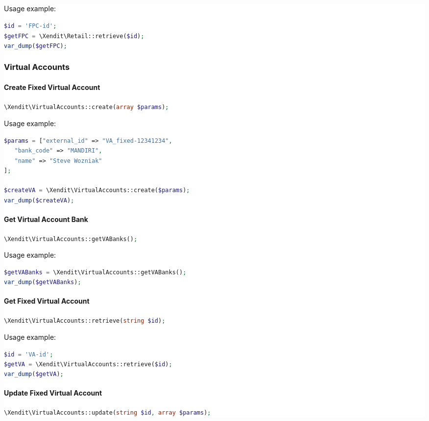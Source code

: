 Usage example:

```php
$id = 'FPC-id';
$getFPC = \Xendit\Retail::retrieve($id);
var_dump($getFPC);
```

### Virtual Accounts

#### Create Fixed Virtual Account

```php
\Xendit\VirtualAccounts::create(array $params);
```

Usage example:

```php
$params = ["external_id" => "VA_fixed-12341234",
   "bank_code" => "MANDIRI",
   "name" => "Steve Wozniak"
];

$createVA = \Xendit\VirtualAccounts::create($params);
var_dump($createVA);
```

#### Get Virtual Account Bank

```php
\Xendit\VirtualAccounts::getVABanks();
```

Usage example:

```php
$getVABanks = \Xendit\VirtualAccounts::getVABanks();
var_dump($getVABanks);
```

#### Get Fixed Virtual Account

```php
\Xendit\VirtualAccounts::retrieve(string $id);
```

Usage example:

```php
$id = 'VA-id';
$getVA = \Xendit\VirtualAccounts::retrieve($id);
var_dump($getVA);
```

#### Update Fixed Virtual Account

```php
\Xendit\VirtualAccounts::update(string $id, array $params);
```
